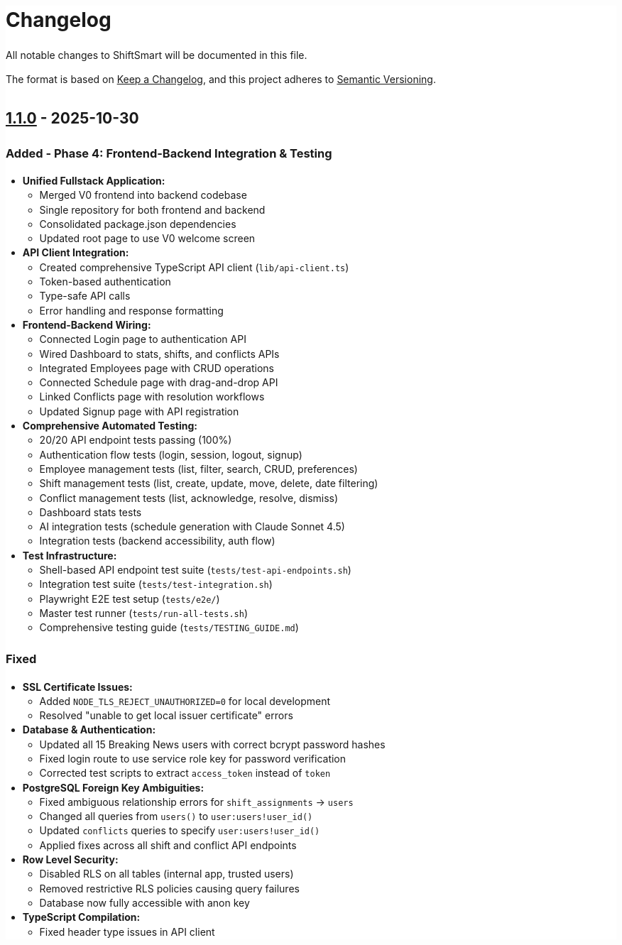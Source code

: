 # Changelog

All notable changes to ShiftSmart will be documented in this file.

The format is based on [Keep a Changelog](https://keepachangelog.com/en/1.0.0/),
and this project adheres to [Semantic Versioning](https://semver.org/spec/v2.0.0.html).

## [1.1.0] - 2025-10-30

### Added - Phase 4: Frontend-Backend Integration & Testing
- **Unified Fullstack Application:**
  - Merged V0 frontend into backend codebase
  - Single repository for both frontend and backend
  - Consolidated package.json dependencies
  - Updated root page to use V0 welcome screen
- **API Client Integration:**
  - Created comprehensive TypeScript API client (`lib/api-client.ts`)
  - Token-based authentication
  - Type-safe API calls
  - Error handling and response formatting
- **Frontend-Backend Wiring:**
  - Connected Login page to authentication API
  - Wired Dashboard to stats, shifts, and conflicts APIs
  - Integrated Employees page with CRUD operations
  - Connected Schedule page with drag-and-drop API
  - Linked Conflicts page with resolution workflows
  - Updated Signup page with API registration
- **Comprehensive Automated Testing:**
  - 20/20 API endpoint tests passing (100%)
  - Authentication flow tests (login, session, logout, signup)
  - Employee management tests (list, filter, search, CRUD, preferences)
  - Shift management tests (list, create, update, move, delete, date filtering)
  - Conflict management tests (list, acknowledge, resolve, dismiss)
  - Dashboard stats tests
  - AI integration tests (schedule generation with Claude Sonnet 4.5)
  - Integration tests (backend accessibility, auth flow)
- **Test Infrastructure:**
  - Shell-based API endpoint test suite (`tests/test-api-endpoints.sh`)
  - Integration test suite (`tests/test-integration.sh`)
  - Playwright E2E test setup (`tests/e2e/`)
  - Master test runner (`tests/run-all-tests.sh`)
  - Comprehensive testing guide (`tests/TESTING_GUIDE.md`)

### Fixed
- **SSL Certificate Issues:**
  - Added `NODE_TLS_REJECT_UNAUTHORIZED=0` for local development
  - Resolved "unable to get local issuer certificate" errors
- **Database & Authentication:**
  - Updated all 15 Breaking News users with correct bcrypt password hashes
  - Fixed login route to use service role key for password verification
  - Corrected test scripts to extract `access_token` instead of `token`
- **PostgreSQL Foreign Key Ambiguities:**
  - Fixed ambiguous relationship errors for `shift_assignments` → `users`
  - Changed all queries from `users()` to `user:users!user_id()`
  - Updated `conflicts` queries to specify `user:users!user_id()`
  - Applied fixes across all shift and conflict API endpoints
- **Row Level Security:**
  - Disabled RLS on all tables (internal app, trusted users)
  - Removed restrictive RLS policies causing query failures
  - Database now fully accessible with anon key
- **TypeScript Compilation:**
  - Fixed header type issues in API client

[1.1.0]: https://github.com/ArlynGajilanTR/ShiftSmart/releases/tag/v1.1.0
[1.0.0]: https://github.com/ArlynGajilanTR/ShiftSmart/compare/v0.4.0...v1.0.0
[0.4.0]: https://github.com/ArlynGajilanTR/ShiftSmart/compare/v0.3.0...v0.4.0
[0.3.0]: https://github.com/ArlynGajilanTR/ShiftSmart/compare/v0.2.0...v0.3.0
[0.2.0]: https://github.com/ArlynGajilanTR/ShiftSmart/compare/v0.1.0...v0.2.0
[0.1.0]: https://github.com/ArlynGajilanTR/ShiftSmart/releases/tag/v0.1.0